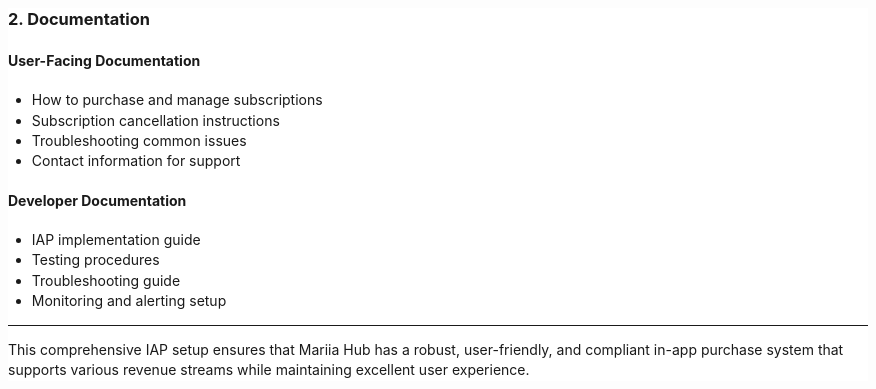 ### 2. Documentation

#### User-Facing Documentation
- How to purchase and manage subscriptions
- Subscription cancellation instructions
- Troubleshooting common issues
- Contact information for support

#### Developer Documentation
- IAP implementation guide
- Testing procedures
- Troubleshooting guide
- Monitoring and alerting setup

---

This comprehensive IAP setup ensures that Mariia Hub has a robust, user-friendly, and compliant in-app purchase system that supports various revenue streams while maintaining excellent user experience.